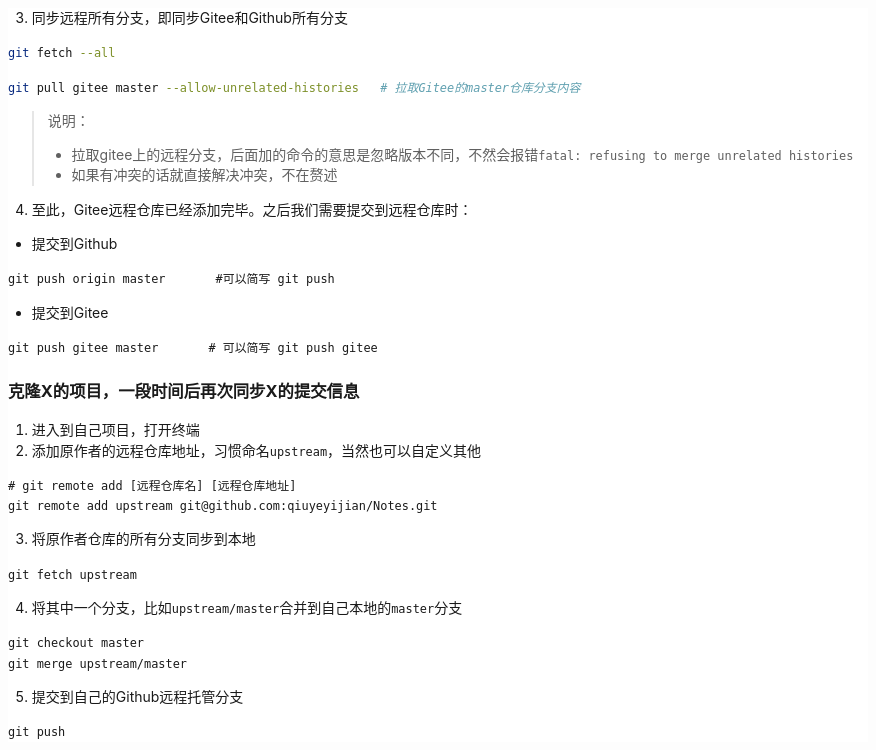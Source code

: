 3. 同步远程所有分支，即同步Gitee和Github所有分支

```bash
git fetch --all
```

```bash
git pull gitee master --allow-unrelated-histories	# 拉取Gitee的master仓库分支内容
```

> 说明：
>
> * 拉取gitee上的远程分支，后面加的命令的意思是忽略版本不同，不然会报错`fatal: refusing to merge unrelated histories` 
> * 如果有冲突的话就直接解决冲突，不在赘述

4. 至此，Gitee远程仓库已经添加完毕。之后我们需要提交到远程仓库时：

* 提交到Github

```shell
git push origin master		 #可以简写 git push
```

* 提交到Gitee

```shell
git push gitee master		# 可以简写 git push gitee
```



### 克隆X的项目，一段时间后再次同步X的提交信息

1. 进入到自己项目，打开终端
2. 添加原作者的远程仓库地址，习惯命名`upstream`，当然也可以自定义其他

```shell
# git remote add [远程仓库名] [远程仓库地址]
git remote add upstream git@github.com:qiuyeyijian/Notes.git
```

3. 将原作者仓库的所有分支同步到本地

```shell
git fetch upstream
```

4. 将其中一个分支，比如`upstream/master`合并到自己本地的`master`分支

```shell
git checkout master
git merge upstream/master
```

5. 提交到自己的Github远程托管分支

```shell
git push
```




